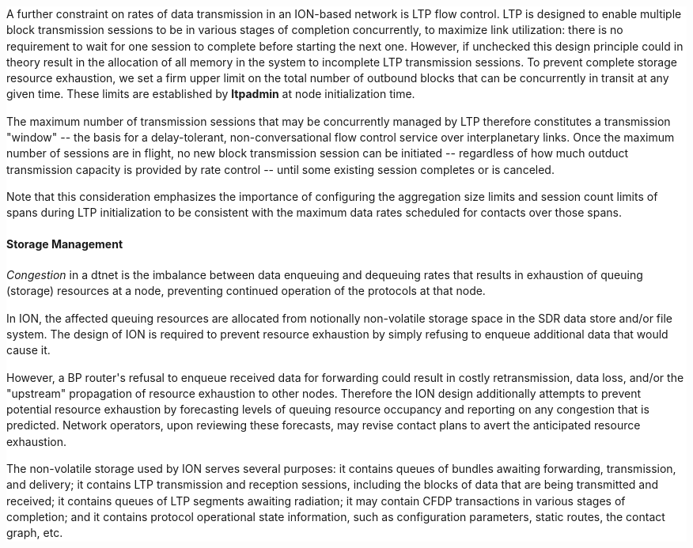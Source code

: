 A further constraint on rates of data transmission in an ION-based
network is LTP flow control. LTP is designed to enable multiple block
transmission sessions to be in various stages of completion
concurrently, to maximize link utilization: there is no requirement to
wait for one session to complete before starting the next one. However,
if unchecked this design principle could in theory result in the
allocation of all memory in the system to incomplete LTP transmission
sessions. To prevent complete storage resource exhaustion, we set a firm
upper limit on the total number of outbound blocks that can be
concurrently in transit at any given time. These limits are established
by **ltpadmin** at node initialization time.

The maximum number of transmission sessions that may be concurrently
managed by LTP therefore constitutes a transmission "window" -- the
basis for a delay-tolerant, non-conversational flow control service over
interplanetary links. Once the maximum number of sessions are in flight,
no new block transmission session can be initiated -- regardless of how
much outduct transmission capacity is provided by rate control -- until
some existing session completes or is canceled.

Note that this consideration emphasizes the importance of configuring
the aggregation size limits and session count limits of spans during LTP
initialization to be consistent with the maximum data rates scheduled
for contacts over those spans.

#### **Storage Management**

*Congestion* in a dtnet is the imbalance between data enqueuing and
dequeuing rates that results in exhaustion of queuing (storage)
resources at a node, preventing continued operation of the protocols at
that node.

In ION, the affected queuing resources are allocated from notionally
non-volatile storage space in the SDR data store and/or file system. The
design of ION is required to prevent resource exhaustion by simply
refusing to enqueue additional data that would cause it.

However, a BP router's refusal to enqueue received data for forwarding
could result in costly retransmission, data loss, and/or the "upstream"
propagation of resource exhaustion to other nodes. Therefore the ION
design additionally attempts to prevent potential resource
exhaustion by forecasting levels of queuing resource occupancy and
reporting on any congestion that is predicted. Network operators, upon
reviewing these forecasts, may revise contact plans to avert the
anticipated resource exhaustion.

The non-volatile storage used by ION serves several purposes: it
contains queues of bundles awaiting forwarding, transmission, and
delivery; it contains LTP transmission and reception sessions, including
the blocks of data that are being transmitted and received; it contains
queues of LTP segments awaiting radiation; it may contain CFDP
transactions in various stages of completion; and it contains protocol
operational state information, such as configuration parameters, static
routes, the contact graph, etc.
